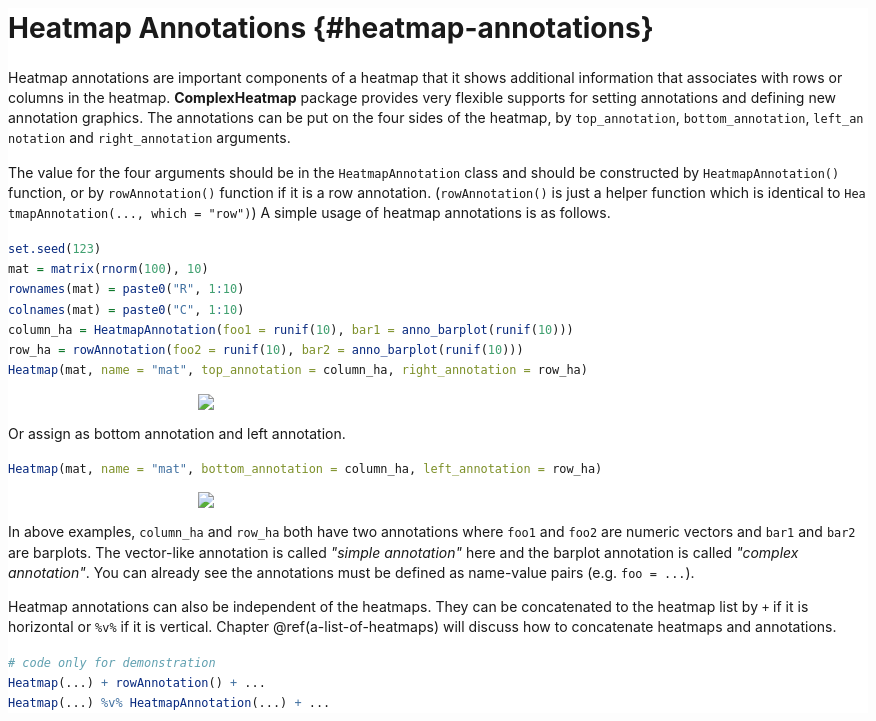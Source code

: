 



# Heatmap Annotations {#heatmap-annotations}

Heatmap annotations are important components of a heatmap that it shows
additional information that associates with rows or columns in the heatmap.
**ComplexHeatmap** package provides very flexible supports for setting
annotations and defining new annotation graphics. The annotations can be put
on the four sides of the heatmap, by `top_annotation`, `bottom_annotation`,
`left_annotation` and `right_annotation` arguments.

The value for the four arguments should be in the `HeatmapAnnotation` class
and should be constructed by `HeatmapAnnotation()` function, or by
`rowAnnotation()` function if it is a row annotation. (`rowAnnotation()` is
just a helper function which is identical to `HeatmapAnnotation(..., which =
"row")`) A simple usage of heatmap annotations is as follows.


```r
set.seed(123)
mat = matrix(rnorm(100), 10)
rownames(mat) = paste0("R", 1:10)
colnames(mat) = paste0("C", 1:10)
column_ha = HeatmapAnnotation(foo1 = runif(10), bar1 = anno_barplot(runif(10)))
row_ha = rowAnnotation(foo2 = runif(10), bar2 = anno_barplot(runif(10)))
Heatmap(mat, name = "mat", top_annotation = column_ha, right_annotation = row_ha)
```

<img src="03-heatmap_annotations_files/figure-html/unnamed-chunk-3-1.png" width="480" style="display: block; margin: auto;" />

Or assign as bottom annotation and left annotation.


```r
Heatmap(mat, name = "mat", bottom_annotation = column_ha, left_annotation = row_ha)
```

<img src="03-heatmap_annotations_files/figure-html/unnamed-chunk-4-1.png" width="480" style="display: block; margin: auto;" />

In above examples, `column_ha` and `row_ha` both have two annotations where
`foo1` and `foo2` are numeric vectors and `bar1` and `bar2` are barplots. The
vector-like annotation is called _"simple annotation"_ here and the barplot
annotation is called _"complex annotation"_. You can already see the
annotations must be defined as name-value pairs (e.g. `foo = ...`).

Heatmap annotations can also be independent of the heatmaps. They can be
concatenated to the heatmap list by `+` if it is horizontal or `%v%` if it is
vertical. Chapter \@ref(a-list-of-heatmaps) will discuss how to concatenate
heatmaps and annotations.


```r
# code only for demonstration
Heatmap(...) + rowAnnotation() + ...
Heatmap(...) %v% HeatmapAnnotation(...) + ...
```
